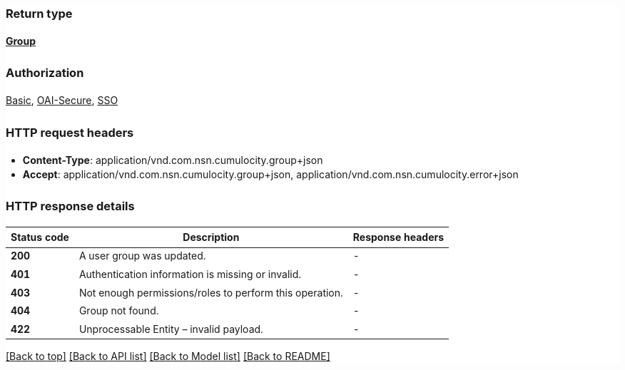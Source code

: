 ### Return type

[**Group**](Group.md)

### Authorization

[Basic](../README.md#Basic), [OAI-Secure](../README.md#OAI-Secure), [SSO](../README.md#SSO)

### HTTP request headers

 - **Content-Type**: application/vnd.com.nsn.cumulocity.group+json
 - **Accept**: application/vnd.com.nsn.cumulocity.group+json, application/vnd.com.nsn.cumulocity.error+json


### HTTP response details
| Status code | Description | Response headers |
|-------------|-------------|------------------|
| **200** | A user group was updated. |  -  |
| **401** | Authentication information is missing or invalid. |  -  |
| **403** | Not enough permissions/roles to perform this operation. |  -  |
| **404** | Group not found. |  -  |
| **422** | Unprocessable Entity – invalid payload. |  -  |

[[Back to top]](#) [[Back to API list]](../README.md#documentation-for-api-endpoints) [[Back to Model list]](../README.md#documentation-for-models) [[Back to README]](../README.md)

